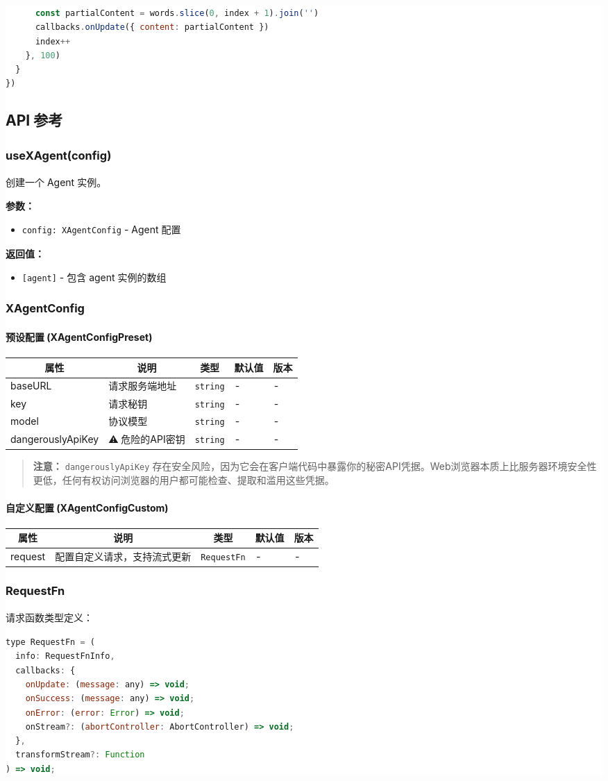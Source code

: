 ```javascript
      const partialContent = words.slice(0, index + 1).join('')
      callbacks.onUpdate({ content: partialContent })
      index++
    }, 100)
  }
})
```

## API 参考

### useXAgent(config)

创建一个 Agent 实例。

**参数：**

- `config: XAgentConfig` - Agent 配置

**返回值：**

- `[agent]` - 包含 agent 实例的数组

### XAgentConfig

#### 预设配置 (XAgentConfigPreset)

| 属性 | 说明 | 类型 | 默认值 | 版本 |
| --- | --- | --- | --- | --- |
| baseURL | 请求服务端地址 | `string` | - | - |
| key | 请求秘钥 | `string` | - | - |
| model | 协议模型 | `string` | - | - |
| dangerouslyApiKey | ⚠️ 危险的API密钥 | `string` | - | - |

> **注意：** `dangerouslyApiKey` 存在安全风险，因为它会在客户端代码中暴露你的秘密API凭据。Web浏览器本质上比服务器环境安全性更低，任何有权访问浏览器的用户都可能检查、提取和滥用这些凭据。

#### 自定义配置 (XAgentConfigCustom)

| 属性 | 说明 | 类型 | 默认值 | 版本 |
| --- | --- | --- | --- | --- |
| request | 配置自定义请求，支持流式更新 | `RequestFn` | - | - |

### RequestFn

请求函数类型定义：

```javascript
type RequestFn = (
  info: RequestFnInfo,
  callbacks: {
    onUpdate: (message: any) => void;
    onSuccess: (message: any) => void;
    onError: (error: Error) => void;
    onStream?: (abortController: AbortController) => void;
  },
  transformStream?: Function
) => void;
```
